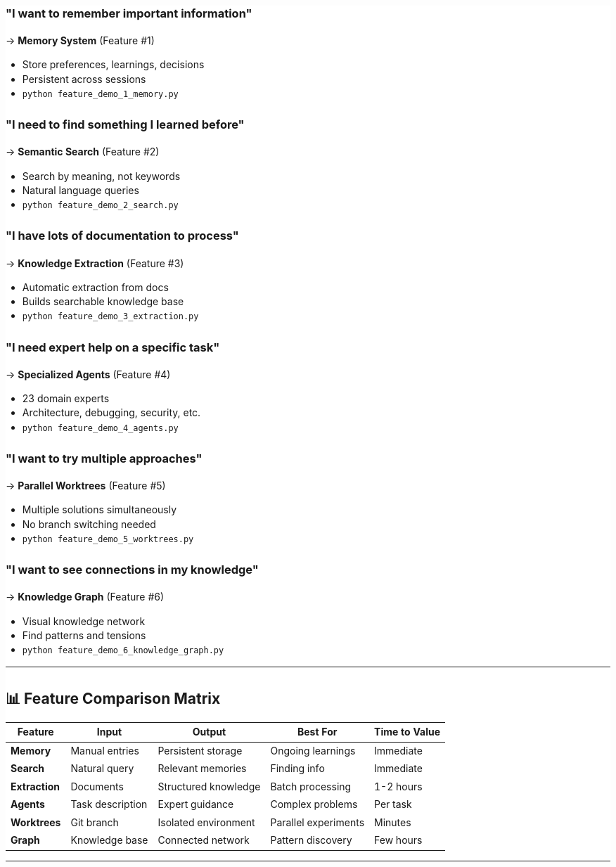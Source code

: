 ### "I want to remember important information"
→ **Memory System** (Feature #1)
- Store preferences, learnings, decisions
- Persistent across sessions
- `python feature_demo_1_memory.py`

### "I need to find something I learned before"
→ **Semantic Search** (Feature #2)
- Search by meaning, not keywords
- Natural language queries
- `python feature_demo_2_search.py`

### "I have lots of documentation to process"
→ **Knowledge Extraction** (Feature #3)
- Automatic extraction from docs
- Builds searchable knowledge base
- `python feature_demo_3_extraction.py`

### "I need expert help on a specific task"
→ **Specialized Agents** (Feature #4)
- 23 domain experts
- Architecture, debugging, security, etc.
- `python feature_demo_4_agents.py`

### "I want to try multiple approaches"
→ **Parallel Worktrees** (Feature #5)
- Multiple solutions simultaneously
- No branch switching needed
- `python feature_demo_5_worktrees.py`

### "I want to see connections in my knowledge"
→ **Knowledge Graph** (Feature #6)
- Visual knowledge network
- Find patterns and tensions
- `python feature_demo_6_knowledge_graph.py`

---

## 📊 Feature Comparison Matrix

| Feature | Input | Output | Best For | Time to Value |
|---------|-------|--------|----------|---------------|
| **Memory** | Manual entries | Persistent storage | Ongoing learnings | Immediate |
| **Search** | Natural query | Relevant memories | Finding info | Immediate |
| **Extraction** | Documents | Structured knowledge | Batch processing | 1-2 hours |
| **Agents** | Task description | Expert guidance | Complex problems | Per task |
| **Worktrees** | Git branch | Isolated environment | Parallel experiments | Minutes |
| **Graph** | Knowledge base | Connected network | Pattern discovery | Few hours |

---
